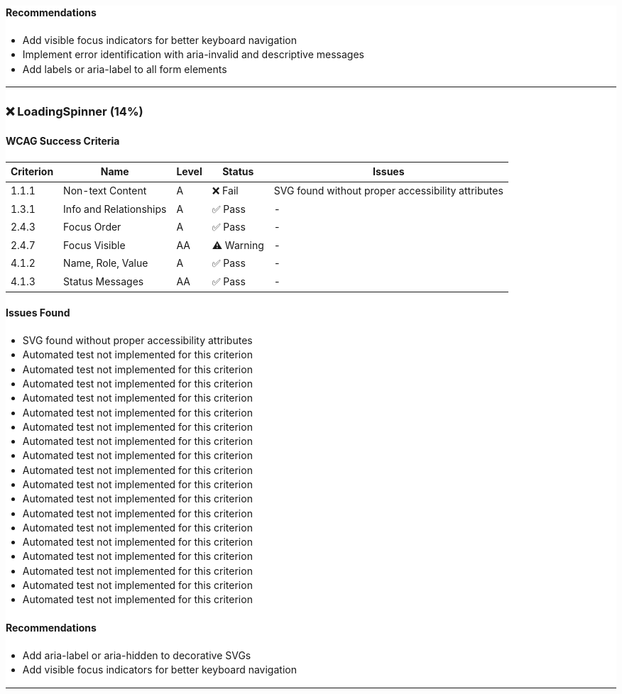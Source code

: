 #### Recommendations

- Add visible focus indicators for better keyboard navigation
- Implement error identification with aria-invalid and descriptive messages
- Add labels or aria-label to all form elements

---

### ❌ LoadingSpinner (14%)

#### WCAG Success Criteria

| Criterion | Name | Level | Status | Issues |
|-----------|------|-------|--------|--------|
| 1.1.1 | Non-text Content | A | ❌ Fail | SVG found without proper accessibility attributes |
| 1.3.1 | Info and Relationships | A | ✅ Pass | - |
| 2.4.3 | Focus Order | A | ✅ Pass | - |
| 2.4.7 | Focus Visible | AA | ⚠️ Warning | - |
| 4.1.2 | Name, Role, Value | A | ✅ Pass | - |
| 4.1.3 | Status Messages | AA | ✅ Pass | - |

#### Issues Found

- SVG found without proper accessibility attributes
- Automated test not implemented for this criterion
- Automated test not implemented for this criterion
- Automated test not implemented for this criterion
- Automated test not implemented for this criterion
- Automated test not implemented for this criterion
- Automated test not implemented for this criterion
- Automated test not implemented for this criterion
- Automated test not implemented for this criterion
- Automated test not implemented for this criterion
- Automated test not implemented for this criterion
- Automated test not implemented for this criterion
- Automated test not implemented for this criterion
- Automated test not implemented for this criterion
- Automated test not implemented for this criterion
- Automated test not implemented for this criterion
- Automated test not implemented for this criterion
- Automated test not implemented for this criterion
- Automated test not implemented for this criterion

#### Recommendations

- Add aria-label or aria-hidden to decorative SVGs
- Add visible focus indicators for better keyboard navigation

---
